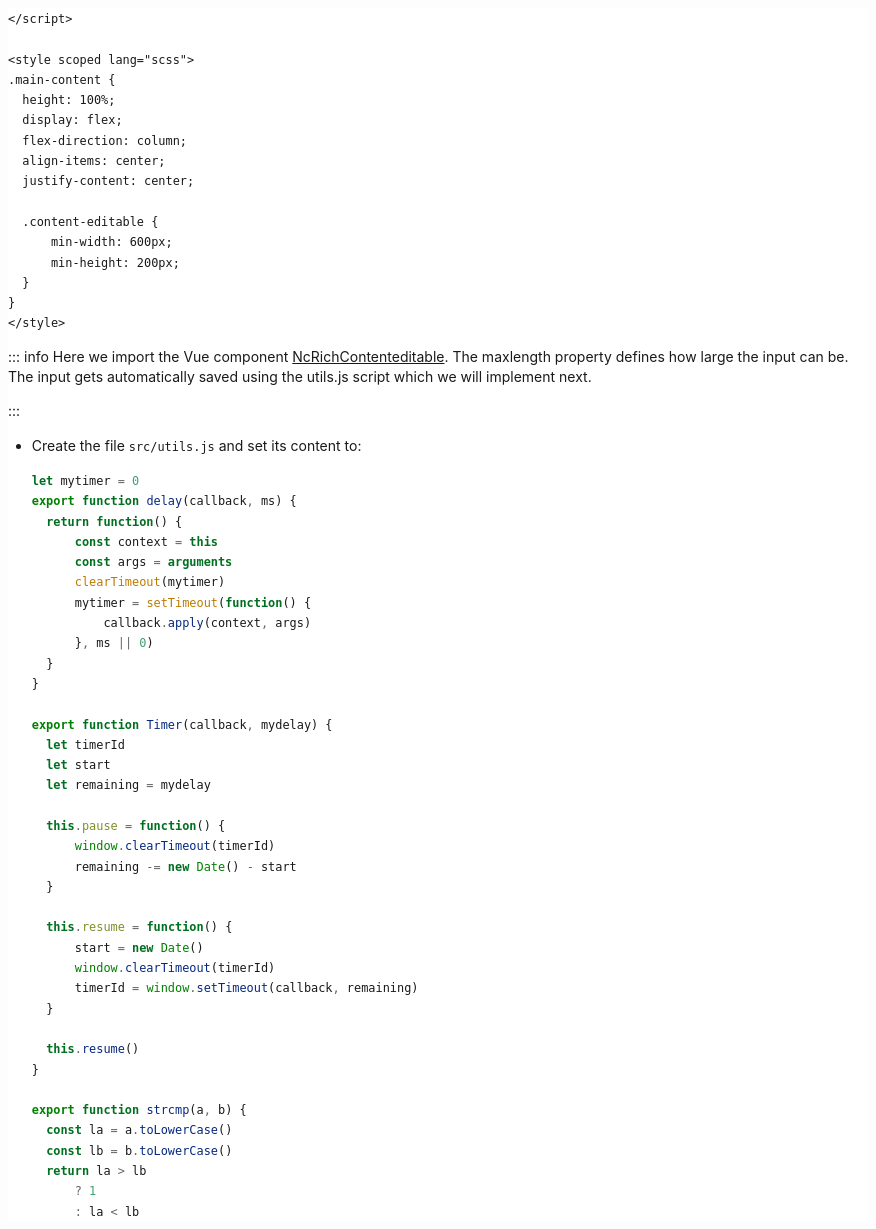   ```vue
  </script>
  
  <style scoped lang="scss">
  .main-content {
  	height: 100%;
  	display: flex;
  	flex-direction: column;
  	align-items: center;
  	justify-content: center;
  
  	.content-editable {
  		min-width: 600px;
  		min-height: 200px;
  	}
  }
  </style>
  ```

  ::: info
  Here we import the Vue component [NcRichContenteditable](https://nextcloud-vue-components.netlify.app/#/Components/NcRichContenteditable). The maxlength property defines how large the input can be. The input gets automatically saved using the utils.js script which we will implement next.

  :::
- Create the file `src/utils.js` and set its content to:

  ```js
  let mytimer = 0
  export function delay(callback, ms) {
  	return function() {
  		const context = this
  		const args = arguments
  		clearTimeout(mytimer)
  		mytimer = setTimeout(function() {
  			callback.apply(context, args)
  		}, ms || 0)
  	}
  }
  
  export function Timer(callback, mydelay) {
  	let timerId
  	let start
  	let remaining = mydelay
  
  	this.pause = function() {
  		window.clearTimeout(timerId)
  		remaining -= new Date() - start
  	}
  
  	this.resume = function() {
  		start = new Date()
  		window.clearTimeout(timerId)
  		timerId = window.setTimeout(callback, remaining)
  	}
  
  	this.resume()
  }
  
  export function strcmp(a, b) {
  	const la = a.toLowerCase()
  	const lb = b.toLowerCase()
  	return la > lb
  		? 1
  		: la < lb
  ```